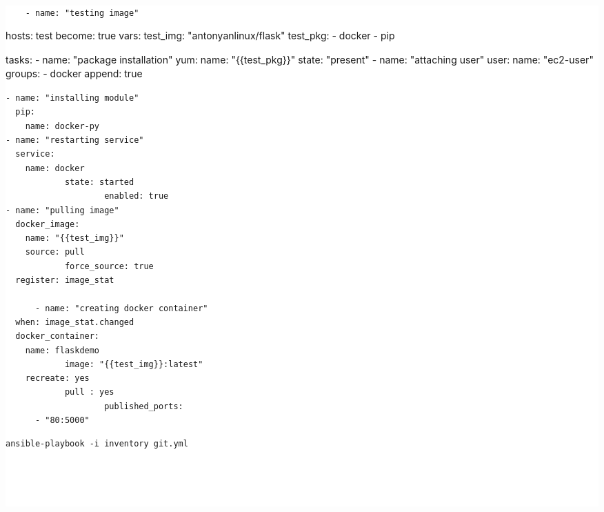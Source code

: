         - name: "testing image"
  hosts: test
    become: true
  vars:
    test_img: "antonyanlinux/flask"
    test_pkg:
      - docker
      - pip

  tasks:
    - name: "package installation"
      yum:
        name: "{{test_pkg}}"
        state: "present"
    - name: "attaching user"
      user:
        name: "ec2-user"
        groups:
          - docker
        append: true

    - name: "installing module"
      pip:
        name: docker-py
    - name: "restarting service"
      service:
        name: docker
                state: started
                        enabled: true
    - name: "pulling image"
      docker_image:
        name: "{{test_img}}"
        source: pull
                force_source: true
      register: image_stat
      
          - name: "creating docker container"
      when: image_stat.changed
      docker_container:
        name: flaskdemo
                image: "{{test_img}}:latest"
        recreate: yes
                pull : yes
                        published_ports:
          - "80:5000"
```
ansible-playbook -i inventory git.yml  




